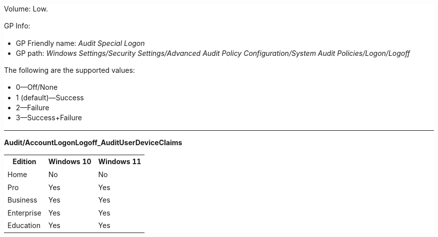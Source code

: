 Volume: Low.


GP Info:  
-   GP Friendly name: *Audit Special Logon*
-   GP path: *Windows Settings/Security Settings/Advanced Audit Policy Configuration/System Audit Policies/Logon/Logoff*



The following are the supported values:  
- 0—Off/None
- 1 (default)—Success
- 2—Failure
- 3—Success+Failure










<hr/>


<a href="" id="audit-accountlogonlogoff-audituserdeviceclaims"></a>**Audit/AccountLogonLogoff_AuditUserDeviceClaims**  


<table>
<tr>
    <th>Edition</th>
    <th>Windows 10</th>
    <th>Windows 11</th> 
</tr>
<tr>
    <td>Home</td>
    <td>No</td>
    <td>No</td>
</tr>
<tr>
    <td>Pro</td>
    <td>Yes</td>
    <td>Yes</td>
</tr>
<tr>
    <td>Business</td>
    <td>Yes</td>
    <td>Yes</td>
</tr>
<tr>
    <td>Enterprise</td>
    <td>Yes</td>
    <td>Yes</td>
</tr>
<tr>
    <td>Education</td>
    <td>Yes</td>
    <td>Yes</td>
</tr>
</table>
